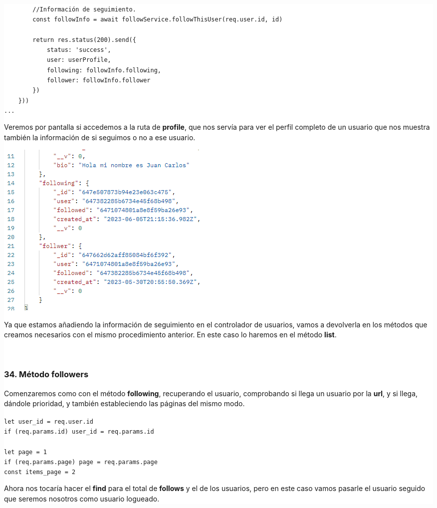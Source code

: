             //Información de seguimiento.
            const followInfo = await followService.followThisUser(req.user.id, id)

            return res.status(200).send({
                status: 'success',
                user: userProfile,
                following: followInfo.following,
                follower: followInfo.follower
            })
        }))
    ...

Veremos por pantalla si accedemos a la ruta de **profile**, que nos servía para ver el perfil completo de un usuario que nos muestra también la información de si seguimos o no a ese usuario.

![Imagen Postman](./img_readme/postman_profile_following.png)

Ya que estamos añadiendo la información de seguimiento en el controlador de usuarios, vamos a devolverla en los métodos que creamos necesarios con el mismo procedimiento anterior. En este caso lo haremos en el método **list**.
    
<br>
 
### 34. Método followers

Comenzaremos como con el método **following**, recuperando el usuario, comprobando si llega un usuario por la **url**, y si llega, dándole prioridad, y también estableciendo las páginas del mismo modo.

    let user_id = req.user.id
    if (req.params.id) user_id = req.params.id

    let page = 1
    if (req.params.page) page = req.params.page
    const items_page = 2

Ahora nos tocaría hacer el **find** para el total de **follows** y el de los usuarios, pero en este caso vamos pasarle el usuario seguido que seremos nosotros como usuario logueado.
